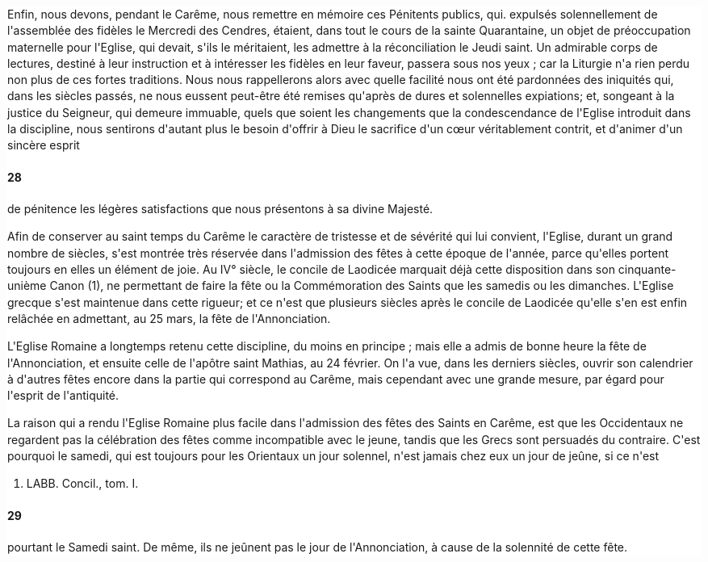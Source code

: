 Enfin, nous devons, pendant le
Carême, nous remettre en mémoire ces Pénitents publics, qui. expulsés
solennellement de l'assemblée des fidèles le Mercredi des Cendres, étaient,
dans tout le cours de la sainte Quarantaine, un objet de préoccupation
maternelle pour l'Eglise, qui devait, s'ils le méritaient, les admettre à la
réconciliation le Jeudi saint. Un admirable corps de lectures, destiné à leur
instruction et à intéresser les fidèles en leur faveur, passera sous nos yeux ;
car la Liturgie n'a rien perdu non plus de ces fortes traditions. Nous nous rappellerons alors avec quelle facilité nous ont été
pardonnées des iniquités qui, dans les siècles passés, ne nous eussent
peut-être été remises qu'après de dures et solennelles expiations; et, songeant
à la justice du Seigneur, qui demeure immuable, quels que soient les
changements que la condescendance de l'Eglise introduit dans la discipline, nous
sentirons d'autant plus le besoin d'offrir à Dieu le sacrifice d'un cœur
véritablement contrit, et d'animer d'un sincère esprit

#### 28

de pénitence les légères
satisfactions que nous présentons à sa divine Majesté.

Afin de conserver au saint temps du Carême le caractère de
tristesse et de sévérité qui lui convient, l'Eglise, durant un grand nombre de
siècles, s'est montrée très réservée dans l'admission des fêtes à cette époque
de l'année, parce qu'elles portent toujours en elles un élément de joie. Au IV°
siècle, le concile de Laodicée marquait déjà cette disposition dans son cinquante-unième Canon (1), ne permettant de faire la fête
ou la Commémoration des Saints que les samedis ou les dimanches. L'Eglise
grecque s'est maintenue dans cette rigueur; et ce n'est que plusieurs siècles
après le concile de Laodicée qu'elle s'en est enfin relâchée en admettant, au
25 mars, la fête de l'Annonciation.

L'Eglise Romaine a longtemps
retenu cette discipline, du moins en principe ; mais elle a admis de bonne
heure la fête de l'Annonciation, et ensuite celle de l'apôtre saint Mathias, au
24 février. On l'a vue, dans les derniers siècles, ouvrir son calendrier à
d'autres fêtes encore dans la partie qui correspond au Carême, mais cependant
avec une grande mesure, par égard pour l'esprit de l'antiquité.

La raison qui a rendu l'Eglise
Romaine plus facile dans l'admission des fêtes des Saints en Carême, est que
les Occidentaux ne regardent pas la célébration des fêtes comme incompatible
avec le jeune, tandis que les Grecs sont persuadés du contraire. C'est pourquoi
le samedi, qui est toujours pour les Orientaux un jour solennel, n'est jamais
chez eux un jour de
jeûne, si ce n'est

1. LABB. Concil., tom. I.

#### 29

pourtant le Samedi saint. De même,
ils ne jeûnent pas le jour de l'Annonciation, à cause de la solennité de cette
fête.
